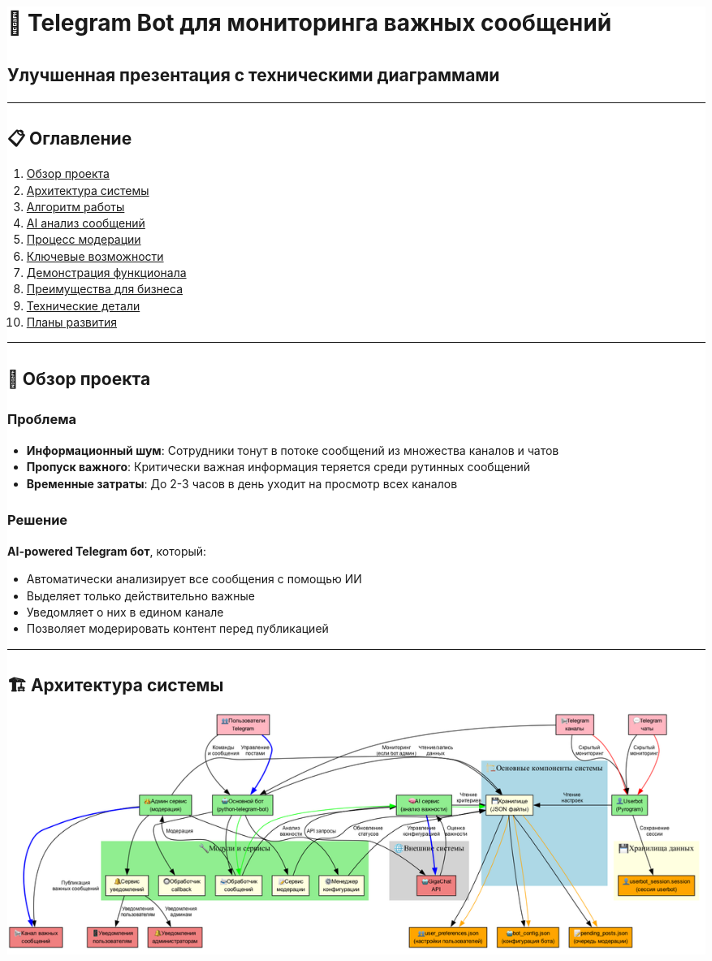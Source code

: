 # 🤖 Telegram Bot для мониторинга важных сообщений
## Улучшенная презентация с техническими диаграммами

---

## 📋 Оглавление
1. [Обзор проекта](#обзор-проекта)
2. [Архитектура системы](#архитектура-системы)
3. [Алгоритм работы](#алгоритм-работы)
4. [AI анализ сообщений](#ai-анализ-сообщений)
5. [Процесс модерации](#процесс-модерации)
6. [Ключевые возможности](#ключевые-возможности)
7. [Демонстрация функционала](#демонстрация-функционала)
8. [Преимущества для бизнеса](#преимущества-для-бизнеса)
9. [Технические детали](#технические-детали)
10. [Планы развития](#планы-развития)

---

## 🎯 Обзор проекта

### Проблема
- **Информационный шум**: Сотрудники тонут в потоке сообщений из множества каналов и чатов
- **Пропуск важного**: Критически важная информация теряется среди рутинных сообщений
- **Временные затраты**: До 2-3 часов в день уходит на просмотр всех каналов

### Решение
**AI-powered Telegram бот**, который:
- Автоматически анализирует все сообщения с помощью ИИ
- Выделяет только действительно важные
- Уведомляет о них в едином канале
- Позволяет модерировать контент перед публикацией

---

## 🏗️ Архитектура системы

![Архитектура системы](diagrams/system_architecture.png)
